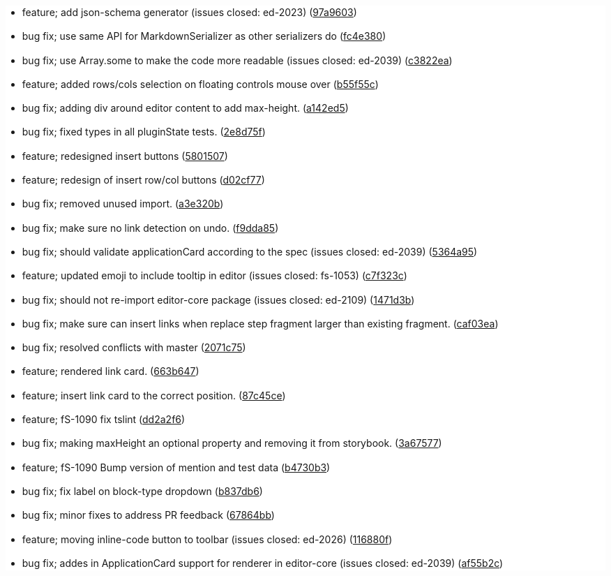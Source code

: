 * feature; add json-schema generator (issues closed: ed-2023) ([97a9603](https://bitbucket.org/atlassian/atlaskit/commits/97a9603))
* bug fix; use same API for MarkdownSerializer as other serializers do ([fc4e380](https://bitbucket.org/atlassian/atlaskit/commits/fc4e380))
* bug fix; use Array.some to make the code more readable (issues closed: ed-2039) ([c3822ea](https://bitbucket.org/atlassian/atlaskit/commits/c3822ea))
* feature; added rows/cols selection on floating controls mouse over ([b55f55c](https://bitbucket.org/atlassian/atlaskit/commits/b55f55c))
* bug fix; adding div around editor content to add max-height. ([a142ed5](https://bitbucket.org/atlassian/atlaskit/commits/a142ed5))
* bug fix; fixed types in all pluginState tests. ([2e8d75f](https://bitbucket.org/atlassian/atlaskit/commits/2e8d75f))

* feature; redesigned insert buttons ([5801507](https://bitbucket.org/atlassian/atlaskit/commits/5801507))
* feature; redesign of insert row/col buttons ([d02cf77](https://bitbucket.org/atlassian/atlaskit/commits/d02cf77))
* bug fix; removed unused import. ([a3e320b](https://bitbucket.org/atlassian/atlaskit/commits/a3e320b))

* bug fix; make sure no link detection on undo. ([f9dda85](https://bitbucket.org/atlassian/atlaskit/commits/f9dda85))
* bug fix; should validate applicationCard according to the spec (issues closed: ed-2039) ([5364a95](https://bitbucket.org/atlassian/atlaskit/commits/5364a95))

* feature; updated emoji to include tooltip in editor (issues closed: fs-1053) ([c7f323c](https://bitbucket.org/atlassian/atlaskit/commits/c7f323c))

* bug fix; should not re-import editor-core package (issues closed: ed-2109) ([1471d3b](https://bitbucket.org/atlassian/atlaskit/commits/1471d3b))
* bug fix; make sure can insert links when replace step fragment larger than existing fragment. ([caf03ea](https://bitbucket.org/atlassian/atlaskit/commits/caf03ea))


* bug fix; resolved conflicts with master ([2071c75](https://bitbucket.org/atlassian/atlaskit/commits/2071c75))


* feature; rendered link card. ([663b647](https://bitbucket.org/atlassian/atlaskit/commits/663b647))

* feature; insert link card to the correct position. ([87c45ce](https://bitbucket.org/atlassian/atlaskit/commits/87c45ce))


* feature; fS-1090 fix tslint ([dd2a2f6](https://bitbucket.org/atlassian/atlaskit/commits/dd2a2f6))
* bug fix; making maxHeight an optional property and removing it from storybook. ([3a67577](https://bitbucket.org/atlassian/atlaskit/commits/3a67577))
* feature; fS-1090 Bump version of mention and test data ([b4730b3](https://bitbucket.org/atlassian/atlaskit/commits/b4730b3))
* bug fix; fix label on block-type dropdown ([b837db6](https://bitbucket.org/atlassian/atlaskit/commits/b837db6))
* bug fix; minor fixes to address PR feedback ([67864bb](https://bitbucket.org/atlassian/atlaskit/commits/67864bb))
* feature; moving inline-code button to toolbar (issues closed: ed-2026) ([116880f](https://bitbucket.org/atlassian/atlaskit/commits/116880f))
* bug fix; addes in ApplicationCard support for renderer in editor-core (issues closed: ed-2039) ([af55b2c](https://bitbucket.org/atlassian/atlaskit/commits/af55b2c))
